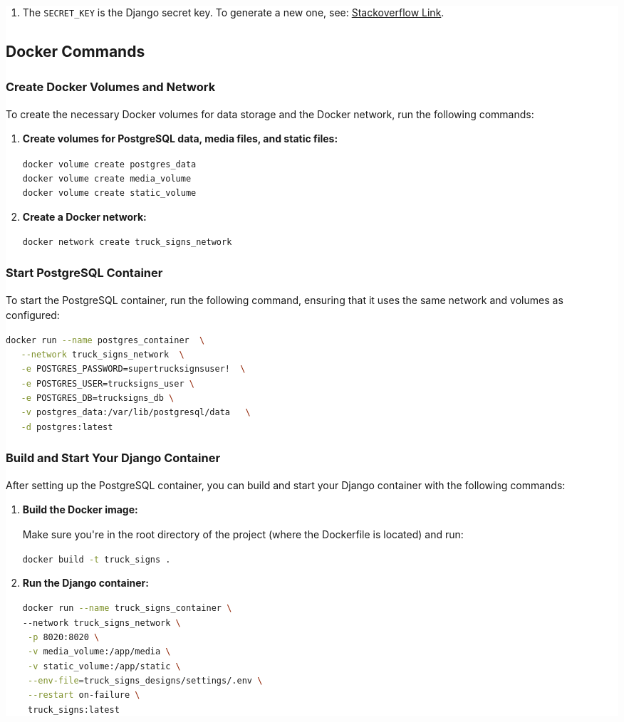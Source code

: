    1. The `SECRET_KEY` is the Django secret key. To generate a new one, see: [Stackoverflow Link](https://stackoverflow.com/questions/41298963/is-there-a-function-for-generating-settings-secret-key-in-django).

## Docker Commands

### Create Docker Volumes and Network

To create the necessary Docker volumes for data storage and the Docker network, run the following commands:

1. **Create volumes for PostgreSQL data, media files, and static files:**

   ```bash
   docker volume create postgres_data
   docker volume create media_volume
   docker volume create static_volume
   ```

2. **Create a Docker network:**

   ```bash
   docker network create truck_signs_network
   ```

### Start PostgreSQL Container

To start the PostgreSQL container, run the following command, ensuring that it uses the same network and volumes as configured:

```bash
docker run --name postgres_container  \
   --network truck_signs_network  \
   -e POSTGRES_PASSWORD=supertrucksignsuser!  \
   -e POSTGRES_USER=trucksigns_user \
   -e POSTGRES_DB=trucksigns_db \
   -v postgres_data:/var/lib/postgresql/data   \
   -d postgres:latest
```

### Build and Start Your Django Container

After setting up the PostgreSQL container, you can build and start your Django container with the following commands:

1. **Build the Docker image:**

   Make sure you're in the root directory of the project (where the Dockerfile is located) and run:

   ```bash
   docker build -t truck_signs .
   ```

2. **Run the Django container:**

   ```bash
   docker run --name truck_signs_container \
   --network truck_signs_network \
    -p 8020:8020 \
    -v media_volume:/app/media \
    -v static_volume:/app/static \
    --env-file=truck_signs_designs/settings/.env \
    --restart on-failure \
    truck_signs:latest
   ```
